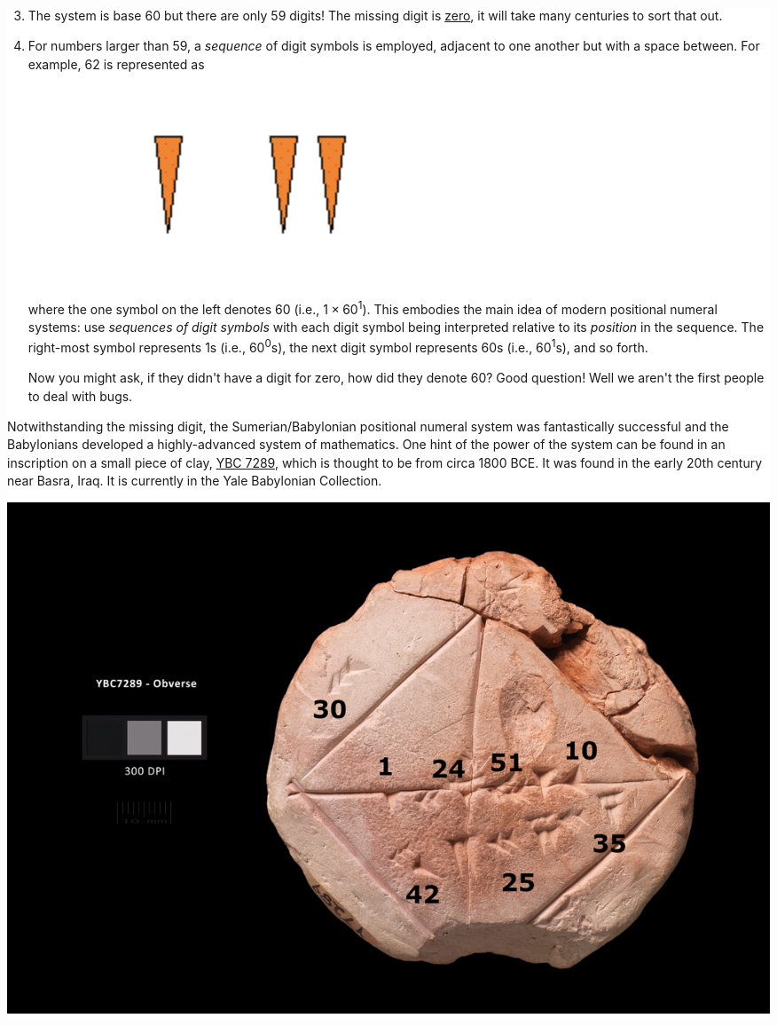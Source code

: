3. The system is base 60 but there are only 59 digits! The missing digit is [zero](https://www.nationalgeographic.com/news/2017/09/origin-zero-bakhshali-manuscript-video-spd/), it will take many centuries to sort that out.

4. For numbers larger than 59, a *sequence* of digit symbols is employed, adjacent to one another but with a space between. For example, 62 is represented as

   ![sixtytwo](./img/sixtytwo.png)

   where the one symbol on the left denotes 60 (i.e., $1\times 60^1$). This embodies the main idea of modern positional numeral systems: use *sequences of digit symbols* with each digit symbol being interpreted relative to its *position* in the sequence. The right-most symbol represents 1s (i.e., $60^0$s), the next digit symbol represents 60s (i.e., $60^1$s), and so forth.

   Now you might ask, if they didn't have a digit for zero, how did they denote 60? Good question! Well we aren't the first people to deal with bugs.

Notwithstanding the missing digit, the Sumerian/Babylonian positional numeral system was fantastically successful and the Babylonians developed a highly-advanced system of mathematics. One hint of the power of the system can be found in an inscription on a small piece of clay, [YBC 7289](https://en.wikipedia.org/wiki/YBC_7289), which is thought to be from circa 1800 BCE. It was found in the early 20th century near Basra, Iraq. It is currently in the Yale Babylonian Collection.

![YBC](./img/YBC7289.png)
